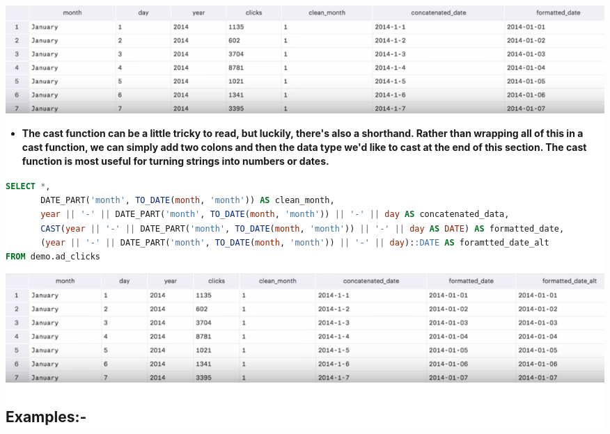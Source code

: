 <p align="center">
<img width="" src="img/sql22.png">
</p>

- **The cast function can be a little tricky to read, but luckily, there's also a shorthand. Rather than wrapping all of this in a cast function, we can simply add two colons and then the data type we'd like to cast at the end of this section. The cast function is most useful for turning strings into numbers or dates.**

```sql
SELECT *,
       DATE_PART('month', TO_DATE(month, 'month')) AS clean_month,
       year || '-' || DATE_PART('month', TO_DATE(month, 'month')) || '-' || day AS concatenated_data,
       CAST(year || '-' || DATE_PART('month', TO_DATE(month, 'month')) || '-' || day AS DATE) AS formatted_date,
       (year || '-' || DATE_PART('month', TO_DATE(month, 'month')) || '-' || day)::DATE AS foramtted_date_alt
FROM demo.ad_clicks
```

<p align="center">
<img width="" src="img/sql23.png">
</p>

**Examples:-**
---

<p align="center">